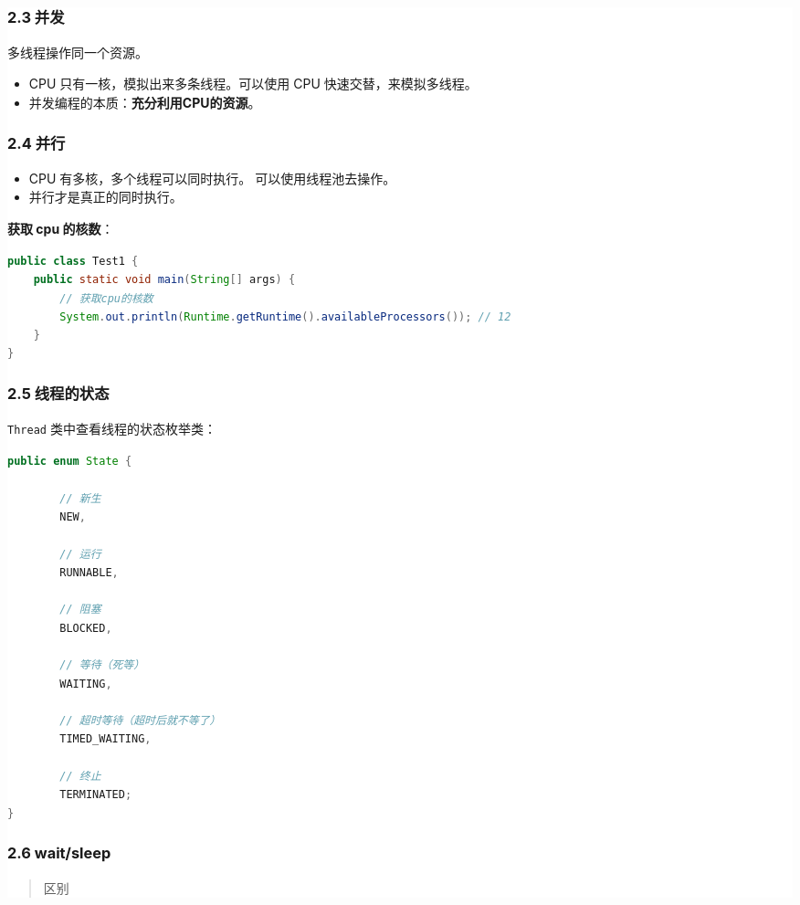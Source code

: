 ### 2.3 并发

多线程操作同一个资源。

- CPU 只有一核，模拟出来多条线程。可以使用 CPU 快速交替，来模拟多线程。
- 并发编程的本质：**充分利用CPU的资源**。

### 2.4 并行

- CPU 有多核，多个线程可以同时执行。 可以使用线程池去操作。
- 并行才是真正的同时执行。

**获取 cpu 的核数**：

```java
public class Test1 {
    public static void main(String[] args) {
        // 获取cpu的核数
        System.out.println(Runtime.getRuntime().availableProcessors());	// 12
    }
}
```

### 2.5 线程的状态

`Thread` 类中查看线程的状态枚举类：

```java
public enum State {

        // 新生
        NEW,

        // 运行
        RUNNABLE,

        // 阻塞
        BLOCKED,

        // 等待（死等）
        WAITING,

        // 超时等待（超时后就不等了）
        TIMED_WAITING,

        // 终止
        TERMINATED;
}
```

### 2.6 wait/sleep

> 区别
